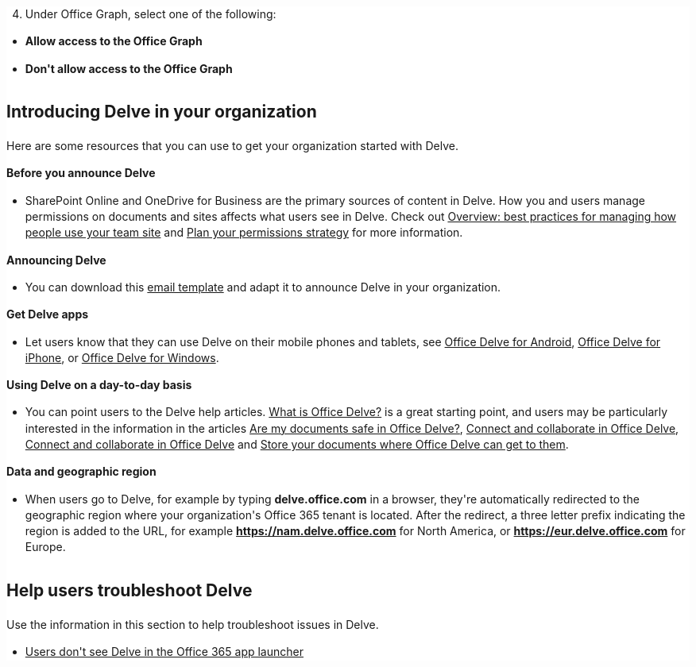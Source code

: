 4.  Under Office Graph, select one of the following: 
    
  - **Allow access to the Office Graph**
    
  - **Don't allow access to the Office Graph**
    
## Introducing Delve in your organization
<a name="BKMK_DelveIntroduce"> </a>

Here are some resources that you can use to get your organization started with Delve. 
  
 **Before you announce Delve**
  
- SharePoint Online and OneDrive for Business are the primary sources of content in Delve. How you and users manage permissions on documents and sites affects what users see in Delve. Check out [Overview: best practices for managing how people use your team site](https://support.office.com/article/95e83c3d-e1b0-4aae-9d08-e94dcaa4942e) and [Plan your permissions strategy](https://support.office.com/article/c6183e49-9287-4689-999e-0d3f817a41a3) for more information. 
    
 **Announcing Delve**
  
- You can download this [email template](https://view.officeapps.live.com/op/view.aspx?src=https%3A%2F%2Fsuccesscenter.blob.core.windows.net%3A443%2Fmedia%2FDefault%2FResources%2FService_Updates%2FGet%2520started%2520with%2520Delve.docx) and adapt it to announce Delve in your organization. 
    
 **Get Delve apps**
  
- Let users know that they can use Delve on their mobile phones and tablets, see [Office Delve for Android](https://support.office.com/article/4080a65d-c160-4369-bed0-215fb00b5547), [Office Delve for iPhone](https://support.office.com/article/41fef4f6-407b-4e5e-89d8-e1479f8a344b), or [Office Delve for Windows](https://support.office.com/article/9c9bf9a1-2ee9-41ab-ba68-6491c22913eb).
    
 **Using Delve on a day-to-day basis**
  
- You can point users to the Delve help articles. [What is Office Delve?](https://support.office.com/article/1315665a-c6af-4409-a28d-49f8916878ca) is a great starting point, and users may be particularly interested in the information in the articles [Are my documents safe in Office Delve?](https://support.office.com/article/f5f409a2-37ed-4452-8f61-681e5e1836f3), [Connect and collaborate in Office Delve](https://support.office.com/article/46f92806-b52c-4187-b60e-b3bf8d25f73e), [Connect and collaborate in Office Delve](https://support.office.com/article/46f92806-b52c-4187-b60e-b3bf8d25f73e) and [Store your documents where Office Delve can get to them](https://support.office.com/article/49a0db49-5e6c-4dda-816e-e11dd77de49d).
    
 **Data and geographic region**
  
- When users go to Delve, for example by typing **delve.office.com** in a browser, they're automatically redirected to the geographic region where your organization's Office 365 tenant is located. After the redirect, a three letter prefix indicating the region is added to the URL, for example **https://nam.delve.office.com** for North America, or **https://eur.delve.office.com** for Europe. 
    
## Help users troubleshoot Delve
<a name="BKMK_DelveTroubleshoot"> </a>

Use the information in this section to help troubleshoot issues in Delve. 
  
- [ Users don't see Delve in the Office 365 app launcher ](delve-for-office-365-admins.md#BKMK_DelveGlobalNav)
    